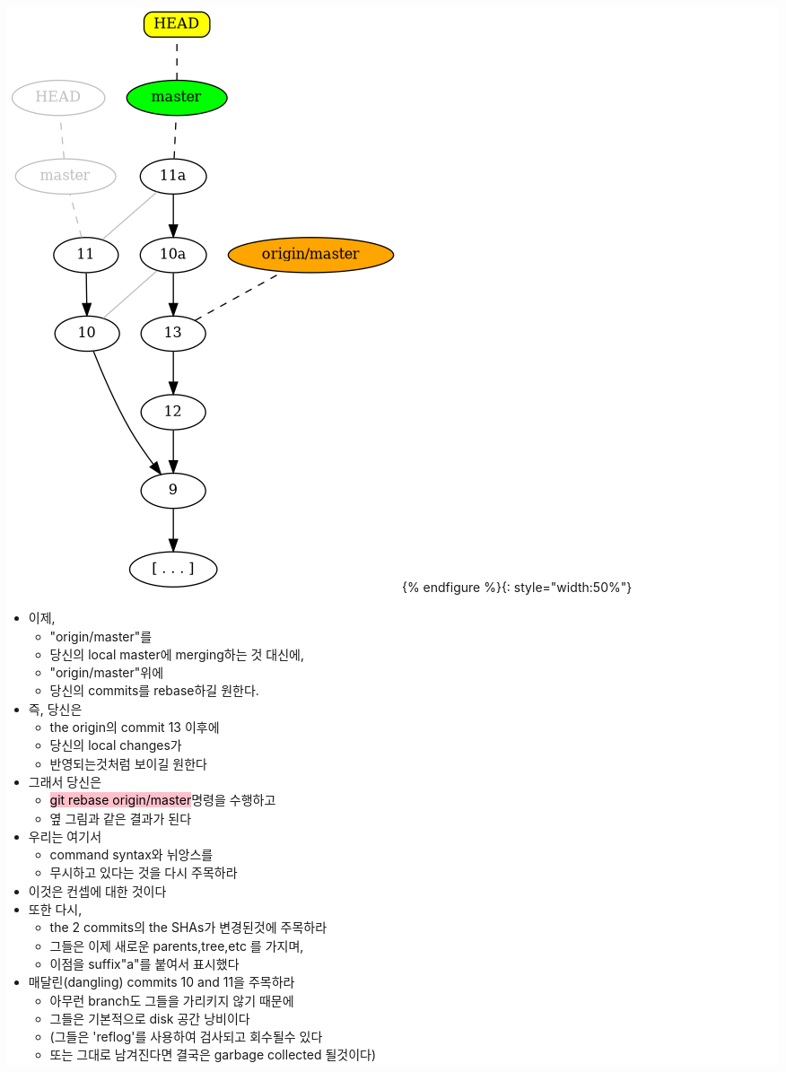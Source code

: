 ![](/wiki-img/2023/73after-rebase.png)
{% endfigure %}{: style="width:50%"}

- 이제, 
  - "origin/master"를 
  - 당신의 local master에 merging하는 것 대신에,
  - "origin/master"위에
  - 당신의 commits를 rebase하길 원한다.
- 즉, 당신은
  - the origin의 commit 13 이후에
  - 당신의 local changes가
  - 반영되는것처럼 보이길 원한다
- 그래서 당신은
  - <mark style="background-color:pink;">git rebase origin/master</mark>명령을 수행하고 
  - 옆 그림과 같은 결과가 된다
- 우리는 여기서
  - command syntax와 뉘앙스를
  - 무시하고 있다는 것을 다시 주목하라
- 이것은 컨셉에 대한 것이다
- 또한 다시,
  - the 2 commits의 the SHAs가 변경된것에 주목하라 
  - 그들은 이제 새로운 parents,tree,etc 를 가지며,
  - 이점을 suffix"a"를 붙여서 표시했다
- 매달린(dangling) commits 10 and 11을 주목하라
  - 아무런 branch도 그들을 가리키지 않기 때문에
  - 그들은 기본적으로 disk 공간 낭비이다
  - (그들은 'reflog'를 사용하여 검사되고 회수될수 있다
  - 또는 그대로 남겨진다면 결국은 garbage collected 될것이다)
